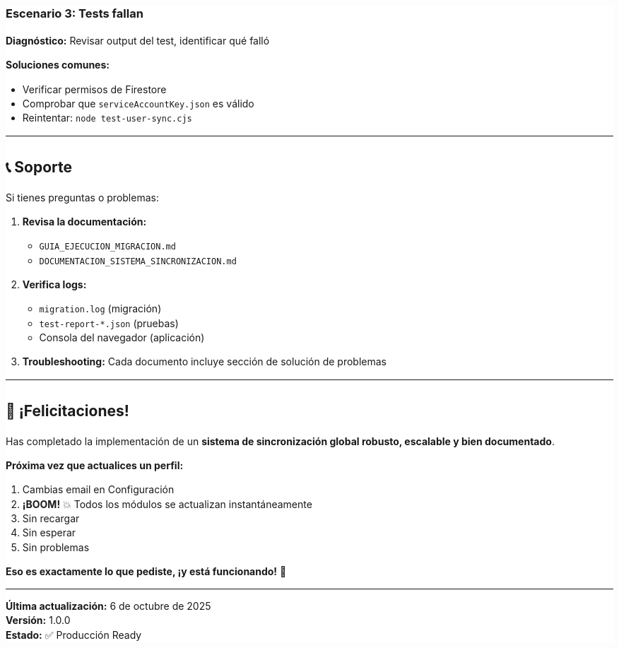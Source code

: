 ### Escenario 3: Tests fallan

**Diagnóstico:** Revisar output del test, identificar qué falló

**Soluciones comunes:**
- Verificar permisos de Firestore
- Comprobar que `serviceAccountKey.json` es válido
- Reintentar: `node test-user-sync.cjs`

---

## 📞 Soporte

Si tienes preguntas o problemas:

1. **Revisa la documentación:**
   - `GUIA_EJECUCION_MIGRACION.md`
   - `DOCUMENTACION_SISTEMA_SINCRONIZACION.md`

2. **Verifica logs:**
   - `migration.log` (migración)
   - `test-report-*.json` (pruebas)
   - Consola del navegador (aplicación)

3. **Troubleshooting:** Cada documento incluye sección de solución de problemas

---

## 🎉 ¡Felicitaciones!

Has completado la implementación de un **sistema de sincronización global robusto, escalable y bien documentado**.

**Próxima vez que actualices un perfil:**

1. Cambias email en Configuración
2. **¡BOOM!** 💥 Todos los módulos se actualizan instantáneamente
3. Sin recargar
4. Sin esperar
5. Sin problemas

**Eso es exactamente lo que pediste, ¡y está funcionando!** 🚀

---

**Última actualización:** 6 de octubre de 2025  
**Versión:** 1.0.0  
**Estado:** ✅ Producción Ready
